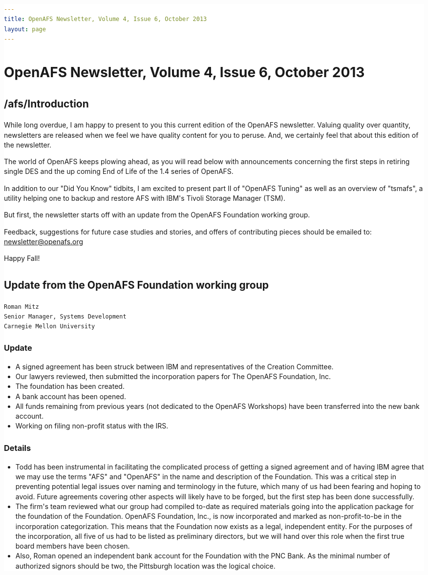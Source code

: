 ```yaml
---
title: OpenAFS Newsletter, Volume 4, Issue 6, October 2013
layout: page
---
```


# OpenAFS Newsletter, Volume 4, Issue 6, October 2013

## /afs/Introduction

While long overdue, I am happy to present to you this current edition of the
OpenAFS newsletter. Valuing quality over quantity, newsletters are released
when we feel we have quality content for you to peruse. And, we certainly feel that about this edition of the newsletter.

The world of OpenAFS keeps plowing ahead, as you will read below with announcements concerning the first steps in retiring single DES and the up coming End of Life of the 1.4 series of OpenAFS.

In addition to our "Did You Know" tidbits, I am excited to present part II of "OpenAFS Tuning" as well as an overview of "tsmafs", a utility helping one to backup and restore AFS with IBM's Tivoli Storage Manager (TSM).

But first, the newsletter starts off with an update from the OpenAFS
Foundation working group.

Feedback, suggestions for future case studies and stories, and offers of contributing pieces should be emailed to: newsletter@openafs.org

Happy Fall!

## Update from the OpenAFS Foundation working group

	Roman Mitz
	Senior Manager, Systems Development
	Carnegie Mellon University

### Update

- A signed agreement has been struck between IBM and representatives of the Creation Committee.
- Our lawyers reviewed, then submitted the incorporation papers for The OpenAFS Foundation, Inc.
- The foundation has been created.
- A bank account has been opened.
- All funds remaining from previous years (not dedicated to the OpenAFS Workshops) have been transferred into the new bank account.
- Working on filing non-profit status with the IRS.

### Details

- Todd has been instrumental in facilitating the complicated process of getting a signed agreement and of having IBM agree that we may use the terms "AFS" and "OpenAFS" in the name and description of the Foundation.  This was a critical step in preventing potential legal issues over naming and terminology in the future, which many of us had been fearing and hoping to avoid.  Future agreements covering other aspects will likely have to be forged, but the first step has been done successfully.
- The firm's team reviewed what our group had compiled to-date as required materials going into the application package for the foundation of the Foundation.  OpenAFS Foundation, Inc., is now incorporated and marked as non-profit-to-be in the incorporation categorization.  This means that the Foundation now exists as a legal, independent entity.  For the purposes of the incorporation, all five of us had to be listed as preliminary directors, but we will hand over this role when the first true board members have been chosen.
- Also, Roman opened an independent bank account for the Foundation with the PNC Bank.  As the minimal number of authorized signors should be two, the Pittsburgh location was the logical choice.